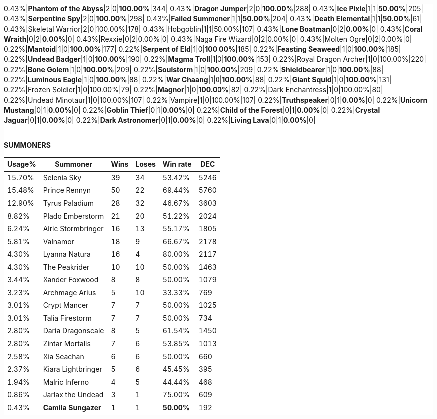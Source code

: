 0.43%|**Phantom of the Abyss**|2|0|**100.00%**|344|
0.43%|**Dragon Jumper**|2|0|**100.00%**|288|
0.43%|**Ice Pixie**|1|1|**50.00%**|205|
0.43%|**Serpentine Spy**|2|0|**100.00%**|298|
0.43%|**Failed Summoner**|1|1|**50.00%**|204|
0.43%|**Death Elemental**|1|1|**50.00%**|61|
0.43%|Skeletal Warrior|2|0|100.00%|178|
0.43%|Hobgoblin|1|1|50.00%|107|
0.43%|**Lone Boatman**|0|2|**0.00%**|0|
0.43%|**Coral Wraith**|0|2|**0.00%**|0|
0.43%|Rexxie|0|2|0.00%|0|
0.43%|Naga Fire Wizard|0|2|0.00%|0|
0.43%|Molten Ogre|0|2|0.00%|0|
0.22%|**Mantoid**|1|0|**100.00%**|177|
0.22%|**Serpent of Eld**|1|0|**100.00%**|185|
0.22%|**Feasting Seaweed**|1|0|**100.00%**|185|
0.22%|**Undead Badger**|1|0|**100.00%**|190|
0.22%|**Magma Troll**|1|0|**100.00%**|153|
0.22%|Royal Dragon Archer|1|0|100.00%|220|
0.22%|**Bone Golem**|1|0|**100.00%**|209|
0.22%|**Soulstorm**|1|0|**100.00%**|209|
0.22%|**Shieldbearer**|1|0|**100.00%**|88|
0.22%|**Luminous Eagle**|1|0|**100.00%**|88|
0.22%|**War Chaang**|1|0|**100.00%**|88|
0.22%|**Giant Squid**|1|0|**100.00%**|131|
0.22%|Frozen Soldier|1|0|100.00%|79|
0.22%|**Magnor**|1|0|**100.00%**|82|
0.22%|Dark Enchantress|1|0|100.00%|80|
0.22%|Undead Minotaur|1|0|100.00%|107|
0.22%|Vampire|1|0|100.00%|107|
0.22%|**Truthspeaker**|0|1|**0.00%**|0|
0.22%|**Unicorn Mustang**|0|1|**0.00%**|0|
0.22%|**Goblin Thief**|0|1|**0.00%**|0|
0.22%|**Child of the Forest**|0|1|**0.00%**|0|
0.22%|**Crystal Jaguar**|0|1|**0.00%**|0|
0.22%|**Dark Astronomer**|0|1|**0.00%**|0|
0.22%|**Living Lava**|0|1|**0.00%**|0|

---
**SUMMONERS**

Usage%|Summoner|Wins|Loses|Win rate|DEC|
-|-|-|-|-|-|
15.70%|Selenia Sky|39|34|53.42%|5246|
15.48%|Prince Rennyn|50|22|69.44%|5760|
12.90%|Tyrus Paladium|28|32|46.67%|3603|
8.82%|Plado Emberstorm|21|20|51.22%|2024|
6.24%|Alric Stormbringer|16|13|55.17%|1805|
5.81%|Valnamor|18|9|66.67%|2178|
4.30%|Lyanna Natura|16|4|80.00%|2117|
4.30%|The Peakrider|10|10|50.00%|1463|
3.44%|Xander Foxwood|8|8|50.00%|1079|
3.23%|Archmage Arius|5|10|33.33%|769|
3.01%|Crypt Mancer|7|7|50.00%|1025|
3.01%|Talia Firestorm|7|7|50.00%|734|
2.80%|Daria Dragonscale|8|5|61.54%|1450|
2.80%|Zintar Mortalis|7|6|53.85%|1013|
2.58%|Xia Seachan|6|6|50.00%|660|
2.37%|Kiara Lightbringer|5|6|45.45%|395|
1.94%|Malric Inferno|4|5|44.44%|468|
0.86%|Jarlax the Undead|3|1|75.00%|609|
0.43%|**Camila Sungazer**|1|1|**50.00%**|192|
